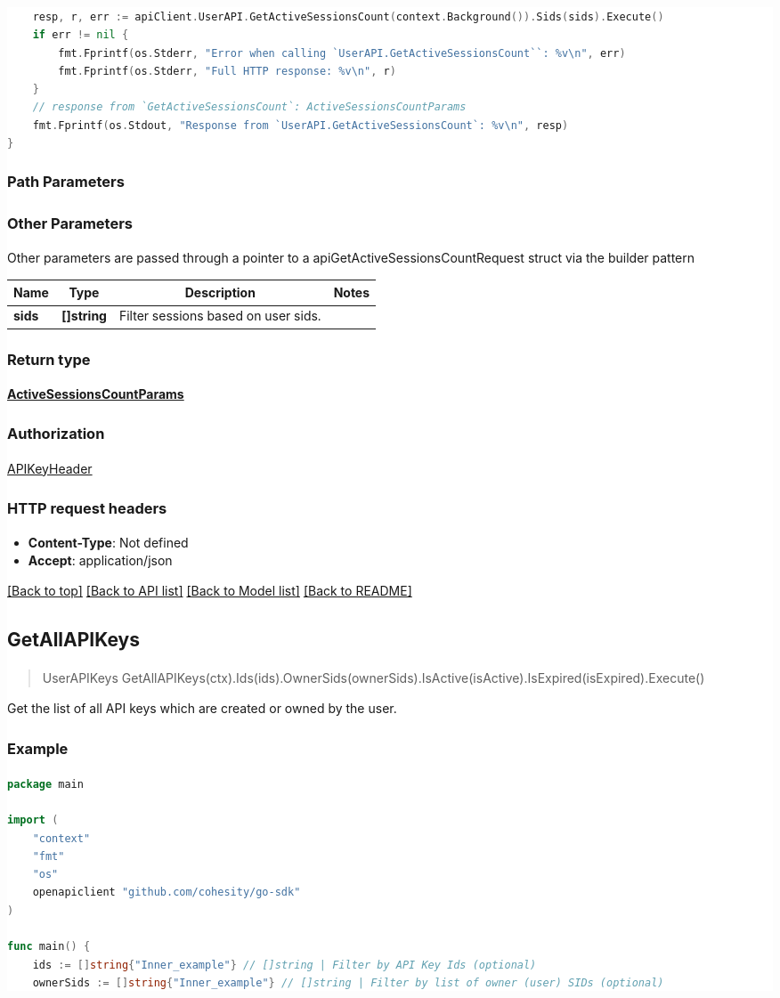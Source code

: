 ```go
	resp, r, err := apiClient.UserAPI.GetActiveSessionsCount(context.Background()).Sids(sids).Execute()
	if err != nil {
		fmt.Fprintf(os.Stderr, "Error when calling `UserAPI.GetActiveSessionsCount``: %v\n", err)
		fmt.Fprintf(os.Stderr, "Full HTTP response: %v\n", r)
	}
	// response from `GetActiveSessionsCount`: ActiveSessionsCountParams
	fmt.Fprintf(os.Stdout, "Response from `UserAPI.GetActiveSessionsCount`: %v\n", resp)
}
```

### Path Parameters



### Other Parameters

Other parameters are passed through a pointer to a apiGetActiveSessionsCountRequest struct via the builder pattern


Name | Type | Description  | Notes
------------- | ------------- | ------------- | -------------
 **sids** | **[]string** | Filter sessions based on user sids. | 

### Return type

[**ActiveSessionsCountParams**](ActiveSessionsCountParams.md)

### Authorization

[APIKeyHeader](../README.md#APIKeyHeader)

### HTTP request headers

- **Content-Type**: Not defined
- **Accept**: application/json

[[Back to top]](#) [[Back to API list]](../README.md#documentation-for-api-endpoints)
[[Back to Model list]](../README.md#documentation-for-models)
[[Back to README]](../README.md)


## GetAllAPIKeys

> UserAPIKeys GetAllAPIKeys(ctx).Ids(ids).OwnerSids(ownerSids).IsActive(isActive).IsExpired(isExpired).Execute()

Get the list of all API keys which are created or owned by the user.



### Example

```go
package main

import (
	"context"
	"fmt"
	"os"
	openapiclient "github.com/cohesity/go-sdk"
)

func main() {
	ids := []string{"Inner_example"} // []string | Filter by API Key Ids (optional)
	ownerSids := []string{"Inner_example"} // []string | Filter by list of owner (user) SIDs (optional)
```